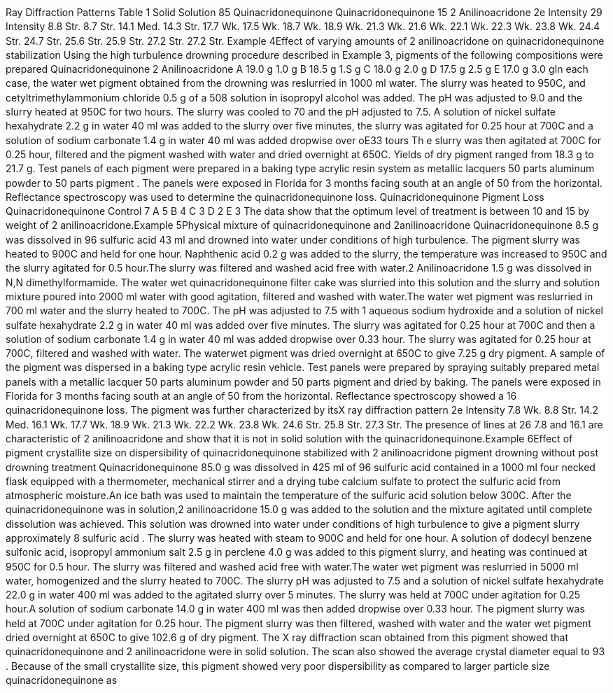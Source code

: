 Ray Diffraction Patterns Table 1 Solid Solution 85 Quinacridonequinone Quinacridonequinone 15 2 Anilinoacridone 2e Intensity 29 Intensity 8.8 Str. 8.7 Str. 14.1 Med. 14.3 Str. 17.7 Wk. 17.5 Wk. 18.7 Wk. 18.9 Wk. 21.3 Wk. 21.6 Wk. 22.1 Wk. 22.3 Wk. 23.8 Wk. 24.4 Str. 24.7 Str. 25.6 Str. 25.9 Str. 27.2 Str. 27.2 Str. Example 4Effect of varying amounts of 2 anilinoacridone on quinacridonequinone stabilization Using the high turbulence drowning procedure described in Example 3, pigments of the following compositions were prepared Quinacridonequinone 2 Anilinoacridone A 19.0 g 1.0 g B 18.5 g 1.S g C 18.0 g 2.0 g D 17.5 g 2.5 g E 17.0 g 3.0 gIn each case, the water wet pigment obtained from the drowning was reslurried in 1000 ml water. The slurry was heated to 950C, and cetyltrimethylammonium chloride 0.5 g of a 508 solution in isopropyl alcohol was added. The pH was adjusted to 9.0 and the slurry heated at 950C for two hours. The slurry was cooled to 70 and the pH adjusted to 7.5. A solution of nickel sulfate hexahydrate 2.2 g in water 40 ml was added to the slurry over five minutes, the slurry was agitated for 0.25 hour at 700C and a solution of sodium carbonate 1.4 g in water 40 ml was added dropwise over oE33 tours Th e slurry was then agitated at 700C for 0.25 hour, filtered and the pigment washed with water and dried overnight at 650C. Yields of dry pigment ranged from 18.3 g to 21.7 g. Test panels of each pigment were prepared in a baking type acrylic resin system as metallic lacquers 50 parts aluminum powder to 50 parts pigment . The panels were exposed in Florida for 3 months facing south at an angle of 50 from the horizontal. Reflectance spectroscopy was used to determine the quinacridonequinone loss. Quinacridonequinone Pigment Loss Quinacridonequinone Control 7 A 5 B 4 C 3 D 2 E 3 The data show that the optimum level of treatment is between 10 and 15 by weight of 2 anilinoacridone.Example 5Physical mixture of quinacridonequinone and 2anilinoacridone Quinacridonequinone 8.5 g was dissolved in 96 sulfuric acid 43 ml and drowned into water under conditions of high turbulence. The pigment slurry was heated to 900C and held for one hour. Naphthenic acid 0.2 g was added to the slurry, the temperature was increased to 950C and the slurry agitated for 0.5 hour.The slurry was filtered and washed acid free with water.2 Anilinoacridone 1.5 g was dissolved in N,N dimethylformamide. The water wet quinacridonequinone filter cake was slurried into this solution and the slurry and solution mixture poured into 2000 ml water with good agitation, filtered and washed with water.The water wet pigment was reslurried in 700 ml water and the slurry heated to 700C. The pH was adjusted to 7.5 with 1 aqueous sodium hydroxide and a solution of nickel sulfate hexahydrate 2.2 g in water 40 ml was added over five minutes. The slurry was agitated for 0.25 hour at 700C and then a solution of sodium carbonate 1.4 g in water 40 ml was added dropwise over 0.33 hour. The slurry was agitated for 0.25 hour at 700C, filtered and washed with water. The waterwet pigment was dried overnight at 650C to give 7.25 g dry pigment. A sample of the pigment was dispersed in a baking type acrylic resin vehicle. Test panels were prepared by spraying suitably prepared metal panels with a metallic lacquer 50 parts aluminum powder and 50 parts pigment and dried by baking. The panels were exposed in Florida for 3 months facing south at an angle of 50 from the horizontal. Reflectance spectroscopy showed a 16 quinacridonequinone loss. The pigment was further characterized by itsX ray diffraction pattern 2e Intensity 7.8 Wk. 8.8 Str. 14.2 Med. 16.1 Wk. 17.7 Wk. 18.9 Wk. 21.3 Wk. 22.2 Wk. 23.8 Wk. 24.6 Str. 25.8 Str. 27.3 Str. The presence of lines at 26 7.8 and 16.1 are characteristic of 2 anilinoacridone and show that it is not in solid solution with the quinacridonequinone.Example 6Effect of pigment crystallite size on dispersibility of quinacridonequinone stabilized with 2 anilinoacridone pigment drowning without post drowning treatment Quinacridonequinone 85.0 g was dissolved in 425 ml of 96 sulfuric acid contained in a 1000 ml four necked flask equipped with a thermometer, mechanical stirrer and a drying tube calcium sulfate to protect the sulfuric acid from atmospheric moisture.An ice bath was used to maintain the temperature of the sulfuric acid solution below 300C. After the quinacridonequinone was in solution,2 anilinoacridone 15.0 g was added to the solution and the mixture agitated until complete dissolution was achieved. This solution was drowned into water under conditions of high turbulence to give a pigment slurry approximately 8 sulfuric acid . The slurry was heated with steam to 900C and held for one hour. A solution of dodecyl benzene sulfonic acid, isopropyl ammonium salt 2.5 g in perclene 4.0 g was added to this pigment slurry, and heating was continued at 950C for 0.5 hour. The slurry was filtered and washed acid free with water.The water wet pigment was reslurried in 5000 ml water, homogenized and the slurry heated to 700C. The slurry pH was adjusted to 7.5 and a solution of nickel sulfate hexahydrate 22.0 g in water 400 ml was added to the agitated slurry over 5 minutes. The slurry was held at 700C under agitation for 0.25 hour.A solution of sodium carbonate 14.0 g in water 400 ml was then added dropwise over 0.33 hour. The pigment slurry was held at 700C under agitation for 0.25 hour. The pigment slurry was then filtered, washed with water and the water wet pigment dried overnight at 650C to give 102.6 g of dry pigment. The X ray diffraction scan obtained from this pigment showed that quinacridonequinone and 2 anilinoacridone were in solid solution. The scan also showed the average crystal diameter equal to 93 . Because of the small crystallite size, this pigment showed very poor dispersibility as compared to larger particle size quinacridonequinone as
